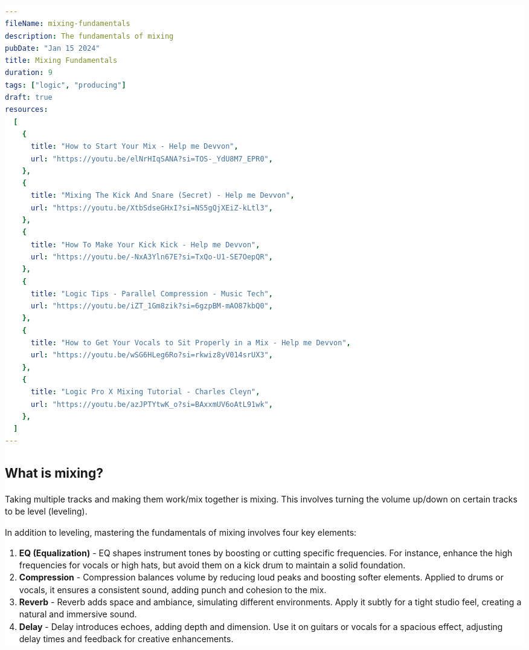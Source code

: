 ```yaml
---
fileName: mixing-fundamentals
description: The fundamentals of mixing
pubDate: "Jan 15 2024"
title: Mixing Fundamentals
duration: 9
tags: ["logic", "producing"]
draft: true
resources:
  [
    {
      title: "How to Start Your Mix - Help me Devvon",
      url: "https://youtu.be/elNrHIqSANA?si=TOS-_YdU8M7_EPR0",
    },
    {
      title: "Mixing The Kick And Snare (Secret) - Help me Devvon",
      url: "https://youtu.be/XtbSdseGHxI?si=NS5gQjXEiZ-kLtl3",
    },
    {
      title: "How To Make Your Kick Kick - Help me Devvon",
      url: "https://youtu.be/-NxA3Yln67E?si=TxQo-U1-SE7OepQR",
    },
    {
      title: "Logic Tips - Parallel Compression - Music Tech",
      url: "https://youtu.be/iZT_1Gm8zik?si=6gzpBM-mAO87kbQ0",
    },
    {
      title: "How to Get Your Vocals to Sit Properly in a Mix - Help me Devvon",
      url: "https://youtu.be/wSG6HLeg6Ro?si=rkwiz8yV014srUX3",
    },
    {
      title: "Logic Pro X Mixing Tutorial - Charles Cleyn",
      url: "https://youtu.be/azJPTYtwK_o?si=BAxxmUV6oAtL91wk",
    },
  ]
---
```


## What is mixing?

Taking multiple tracks and making them work/mix together is mixing. This involves turning the volume up/down on certain tracks to be level (leveling).

In addition to leveling, mastering the fundamentals of mixing involves four key elements:

1. **EQ (Equalization)** - EQ shapes instrument tones by boosting or cutting specific frequencies. For instance, enhance the high frequencies for vocals or high hats, but avoid them on a kick drum to maintain a solid foundation.
2. **Compression** - Compression balances volume by reducing loud peaks and boosting softer elements. Applied to drums or vocals, it ensures a consistent sound, adding punch and cohesion to the mix.
3. **Reverb** - Reverb adds space and ambiance, simulating different environments. Apply it subtly for a tight studio feel, creating a natural and immersive sound.
4. **Delay** - Delay introduces echoes, adding depth and dimension. Use it on guitars or vocals for a spacious effect, adjusting delay times and feedback for creative enhancements.
